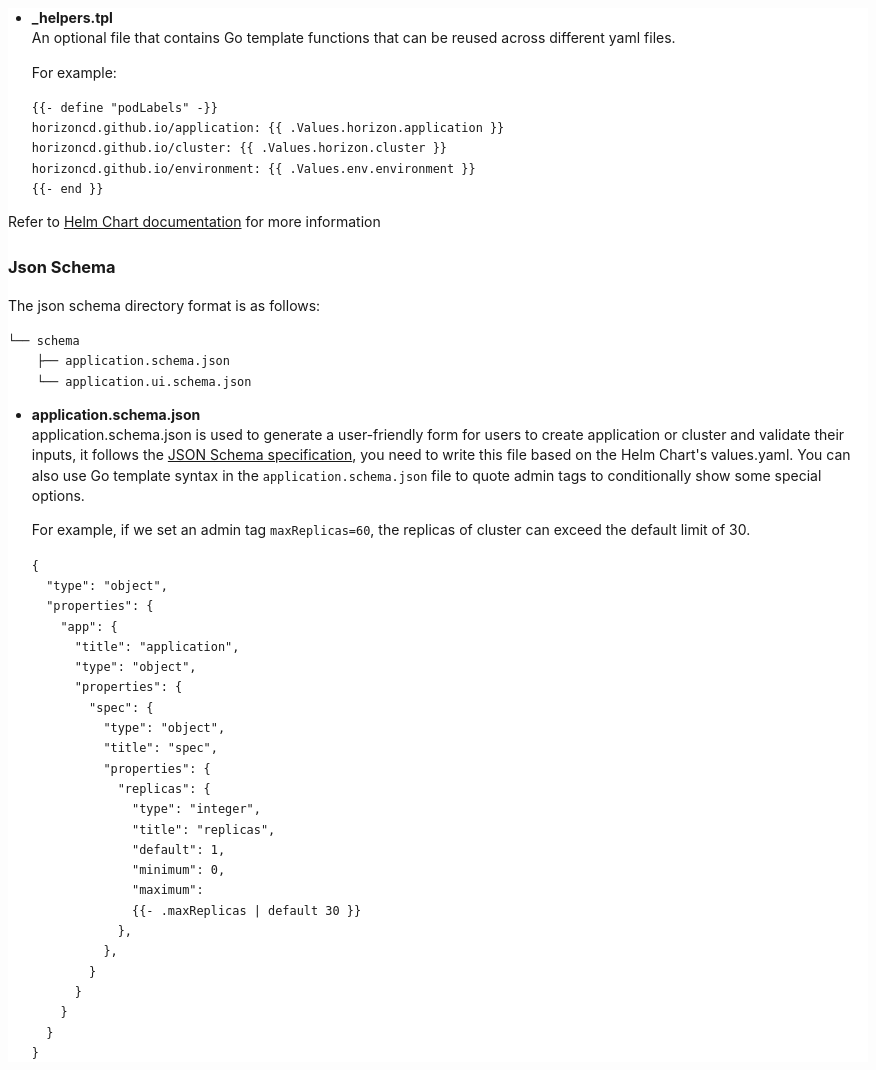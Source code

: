   * **_helpers.tpl**  
    An optional file that contains Go template functions that can be reused across different yaml files.

    For example:
    ```
    {{- define "podLabels" -}}
    horizoncd.github.io/application: {{ .Values.horizon.application }}
    horizoncd.github.io/cluster: {{ .Values.horizon.cluster }}
    horizoncd.github.io/environment: {{ .Values.env.environment }}
    {{- end }}
    ```

Refer to [Helm Chart documentation](https://helm.sh/docs/topics/charts/) for more information

### Json Schema

The json schema directory format is as follows:

```
└── schema
    ├── application.schema.json
    └── application.ui.schema.json
```

* **application.schema.json**  
application.schema.json is used to generate a user-friendly form for users to create application or cluster and validate their inputs, it follows the [JSON Schema specification](https://json-schema.org/), you need to write this file based on the Helm Chart's values.yaml.
  You can also use Go template syntax in the `application.schema.json` file to quote admin tags to conditionally show some special options.

  For example, if we set an admin tag `maxReplicas=60`, the replicas of cluster can exceed the default limit of 30. 
  ```
  {
    "type": "object",
    "properties": {
      "app": {
        "title": "application",
        "type": "object",
        "properties": {
          "spec": {
            "type": "object",
            "title": "spec",
            "properties": {
              "replicas": {
                "type": "integer",
                "title": "replicas",
                "default": 1,
                "minimum": 0,
                "maximum":
                {{- .maxReplicas | default 30 }}
              },
            },
          }
        }
      }
    }
  }
  ```

